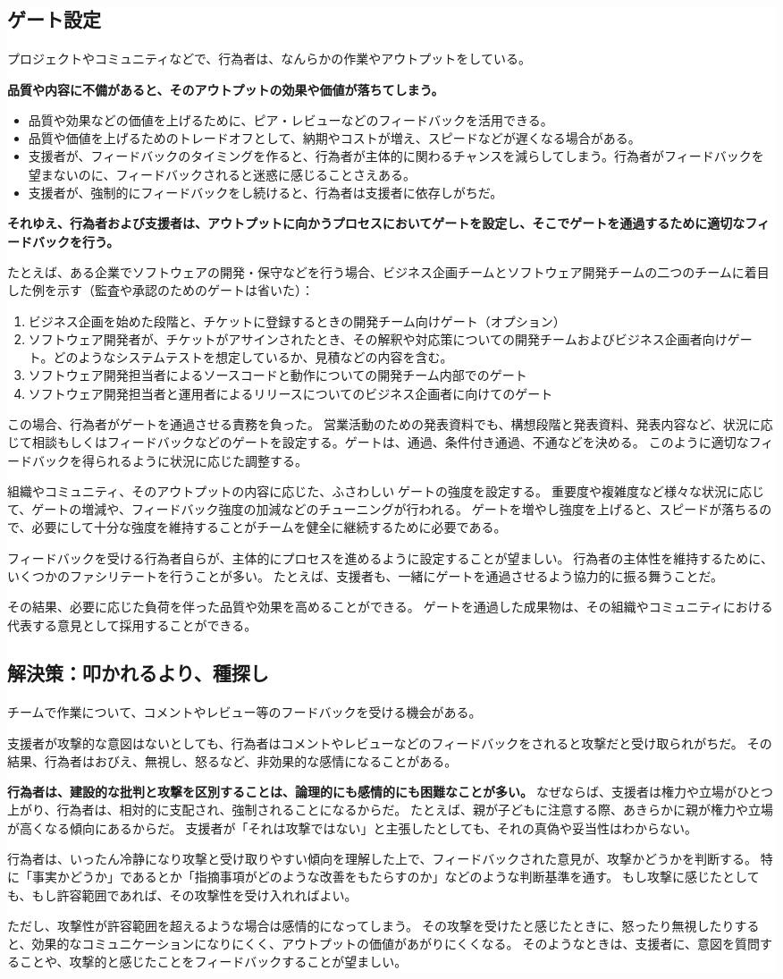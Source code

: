 
## ゲート設定

プロジェクトやコミュニティなどで、行為者は、なんらかの作業やアウトプットをしている。

**品質や内容に不備があると、そのアウトプットの効果や価値が落ちてしまう。**

- 品質や効果などの価値を上げるために、ピア・レビューなどのフィードバックを活用できる。
- 品質や価値を上げるためのトレードオフとして、納期やコストが増え、スピードなどが遅くなる場合がある。
- 支援者が、フィードバックのタイミングを作ると、行為者が主体的に関わるチャンスを減らしてしまう。行為者がフィードバックを望まないのに、フィードバックされると迷惑に感じることさえある。
- 支援者が、強制的にフィードバックをし続けると、行為者は支援者に依存しがちだ。

**それゆえ、行為者および支援者は、アウトプットに向かうプロセスにおいてゲートを設定し、そこでゲートを通過するために適切なフィードバックを行う。**

たとえば、ある企業でソフトウェアの開発・保守などを行う場合、ビジネス企画チームとソフトウェア開発チームの二つのチームに着目した例を示す（監査や承認のためのゲートは省いた）：

1. ビジネス企画を始めた段階と、チケットに登録するときの開発チーム向けゲート（オプション）
2. ソフトウェア開発者が、チケットがアサインされたとき、その解釈や対応策についての開発チームおよびビジネス企画者向けゲート。どのようなシステムテストを想定しているか、見積などの内容を含む。
3.  ソフトウェア開発担当者によるソースコードと動作についての開発チーム内部でのゲート
4.  ソフトウェア開発担当者と運用者によるリリースについてのビジネス企画者に向けてのゲート

この場合、行為者がゲートを通過させる責務を負った。
営業活動のための発表資料でも、構想段階と発表資料、発表内容など、状況に応じて相談もしくはフィードバックなどのゲートを設定する。ゲートは、通過、条件付き通過、不通などを決める。
このように適切なフィードバックを得られるように状況に応じた調整する。

組織やコミュニティ、そのアウトプットの内容に応じた、ふさわしい
ゲートの強度を設定する。
重要度や複雑度など様々な状況に応じて、ゲートの増減や、フィードバック強度の加減などのチューニングが行われる。
ゲートを増やし強度を上げると、スピードが落ちるので、必要にして十分な強度を維持することがチームを健全に継続するために必要である。


フィードバックを受ける行為者自らが、主体的にプロセスを進めるように設定することが望ましい。
行為者の主体性を維持するために、いくつかのファシリテートを行うことが多い。
たとえば、支援者も、一緒にゲートを通過させるよう協力的に振る舞うことだ。

その結果、必要に応じた負荷を伴った品質や効果を高めることができる。
ゲートを通過した成果物は、その組織やコミュニティにおける代表する意見として採用することができる。


## 解決策：叩かれるより、種探し

チームで作業について、コメントやレビュー等のフードバックを受ける機会がある。

支援者が攻撃的な意図はないとしても、行為者はコメントやレビューなどのフィードバックをされると攻撃だと受け取られがちだ。
その結果、行為者はおびえ、無視し、怒るなど、非効果的な感情になることがある。

**行為者は、建設的な批判と攻撃を区別することは、論理的にも感情的にも困難なことが多い。**
なぜならば、支援者は権力や立場がひとつ上がり、行為者は、相対的に支配され、強制されることになるからだ。
たとえば、親が子どもに注意する際、あきらかに親が権力や立場が高くなる傾向にあるからだ。
支援者が「それは攻撃ではない」と主張したとしても、それの真偽や妥当性はわからない。


行為者は、いったん冷静になり攻撃と受け取りやすい傾向を理解した上で、フィードバックされた意見が、攻撃かどうかを判断する。
特に「事実かどうか」であるとか「指摘事項がどのような改善をもたらすのか」などのような判断基準を通す。
もし攻撃に感じたとしても、もし許容範囲であれば、その攻撃性を受け入れればよい。

ただし、攻撃性が許容範囲を超えるような場合は感情的になってしまう。
その攻撃を受けたと感じたときに、怒ったり無視したりすると、効果的なコミュニケーションになりにくく、アウトプットの価値があがりにくくなる。
そのようなときは、支援者に、意図を質問することや、攻撃的と感じたことをフィードバックすることが望ましい。
